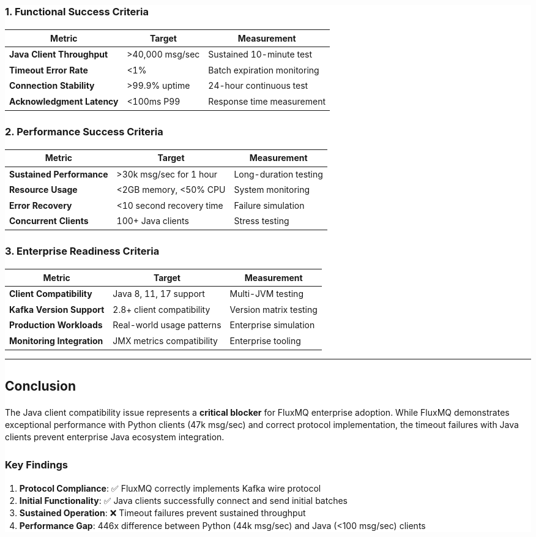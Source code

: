 ### 1. Functional Success Criteria

| Metric | Target | Measurement |
|--------|--------|-------------|
| **Java Client Throughput** | >40,000 msg/sec | Sustained 10-minute test |
| **Timeout Error Rate** | <1% | Batch expiration monitoring |
| **Connection Stability** | >99.9% uptime | 24-hour continuous test |
| **Acknowledgment Latency** | <100ms P99 | Response time measurement |

### 2. Performance Success Criteria

| Metric | Target | Measurement |
|--------|--------|-------------|
| **Sustained Performance** | >30k msg/sec for 1 hour | Long-duration testing |
| **Resource Usage** | <2GB memory, <50% CPU | System monitoring |
| **Error Recovery** | <10 second recovery time | Failure simulation |
| **Concurrent Clients** | 100+ Java clients | Stress testing |

### 3. Enterprise Readiness Criteria

| Metric | Target | Measurement |
|--------|--------|-------------|
| **Client Compatibility** | Java 8, 11, 17 support | Multi-JVM testing |
| **Kafka Version Support** | 2.8+ client compatibility | Version matrix testing |
| **Production Workloads** | Real-world usage patterns | Enterprise simulation |
| **Monitoring Integration** | JMX metrics compatibility | Enterprise tooling |

---

## Conclusion

The Java client compatibility issue represents a **critical blocker** for FluxMQ enterprise adoption. While FluxMQ demonstrates exceptional performance with Python clients (47k msg/sec) and correct protocol implementation, the timeout failures with Java clients prevent enterprise Java ecosystem integration.

### Key Findings

1. **Protocol Compliance**: ✅ FluxMQ correctly implements Kafka wire protocol
2. **Initial Functionality**: ✅ Java clients successfully connect and send initial batches
3. **Sustained Operation**: ❌ Timeout failures prevent sustained throughput
4. **Performance Gap**: 446x difference between Python (44k msg/sec) and Java (<100 msg/sec) clients

